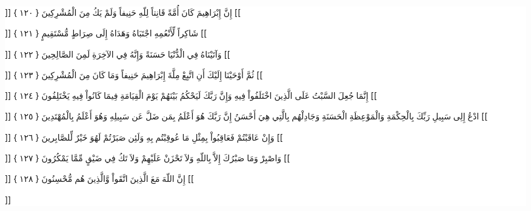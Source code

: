 
]] 
إِنَّ إِبْرَاهِيمَ كَانَ أُمَّةً قَانِتاً لِلّهِ حَنِيفاً وَلَمْ يَكُ مِنَ الْمُشْرِكِينَ { ۱۲۰ }
[[


]] 
شَاكِراً لِّأَنْعُمِهِ اجْتَبَاهُ وَهَدَاهُ إِلَى صِرَاطٍ مُّسْتَقِيمٍ { ۱۲۱ }
[[


]] 
وَآتَيْنَاهُ فِي الْدُّنْيَا حَسَنَةً وَإِنَّهُ فِي الآخِرَةِ لَمِنَ الصَّالِحِينَ { ۱۲۲ }
[[


]] 
ثُمَّ أَوْحَيْنَا إِلَيْكَ أَنِ اتَّبِعْ مِلَّةَ إِبْرَاهِيمَ حَنِيفاً وَمَا كَانَ مِنَ الْمُشْرِكِينَ { ۱۲۳ }
[[


]] 
إِنَّمَا جُعِلَ السَّبْتُ عَلَى الَّذِينَ اخْتَلَفُواْ فِيهِ وَإِنَّ رَبَّكَ لَيَحْكُمُ بَيْنَهُمْ يَوْمَ الْقِيَامَةِ فِيمَا كَانُواْ فِيهِ يَخْتَلِفُونَ { ۱۲٤ }
[[


]] 
ادْعُ إِلِى سَبِيلِ رَبِّكَ بِالْحِكْمَةِ وَالْمَوْعِظَةِ الْحَسَنَةِ وَجَادِلْهُم بِالَّتِي هِيَ أَحْسَنُ إِنَّ رَبَّكَ هُوَ أَعْلَمُ بِمَن ضَلَّ عَن سَبِيلِهِ وَهُوَ أَعْلَمُ بِالْمُهْتَدِينَ { ۱۲٥ }
[[


]] 
وَإِنْ عَاقَبْتُمْ فَعَاقِبُواْ بِمِثْلِ مَا عُوقِبْتُم بِهِ وَلَئِن صَبَرْتُمْ لَهُوَ خَيْرٌ لِّلصَّابِرينَ { ۱۲٦ }
[[


]] 
وَاصْبِرْ وَمَا صَبْرُكَ إِلاَّ بِاللّهِ وَلاَ تَحْزَنْ عَلَيْهِمْ وَلاَ تَكُ فِي ضَيْقٍ مِّمَّا يَمْكُرُونَ { ۱۲٧ }
[[


]] 
إِنَّ اللّهَ مَعَ الَّذِينَ اتَّقَواْ وَّالَّذِينَ هُم مُّحْسِنُونَ { ۱۲۸ }
[[


]]